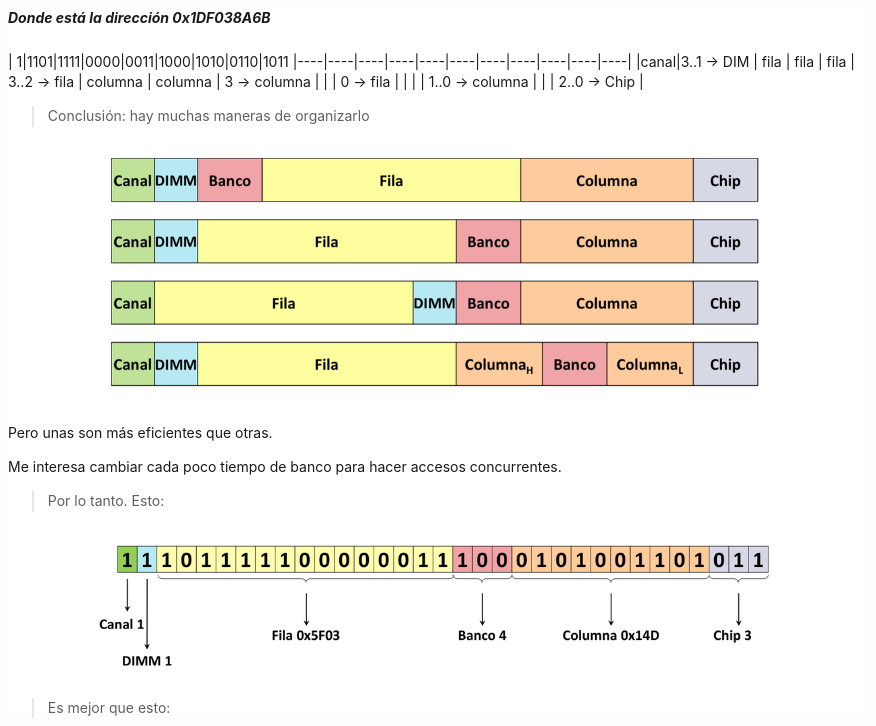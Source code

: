 ##### Donde está la dirección 0x1DF038A6B

|   1|1101|1111|0000|0011|1000|1010|0110|1011
|----|----|----|----|----|----|----|----|----|----|----|
|canal|3..1 -> DIM  |  fila  |  fila  | fila   | 3..2 -> fila |  columna  | columna  |  3 -> columna  |
|    | 0 -> fila  |    |    |    | 1..0 -> columna |    |   |  2..0 -> Chip  |

> Conclusión: hay muchas maneras de organizarlo

<p align="center">
	<img src="../images/110.png" width=80%>
</p>

Pero unas son más eficientes que otras.

Me interesa cambiar cada poco tiempo de banco para hacer accesos concurrentes.

> Por lo tanto. Esto:

<p align="center">
	<img src="../images/111.png" width=80%>
</p>

> Es mejor que esto:

<p align="center">